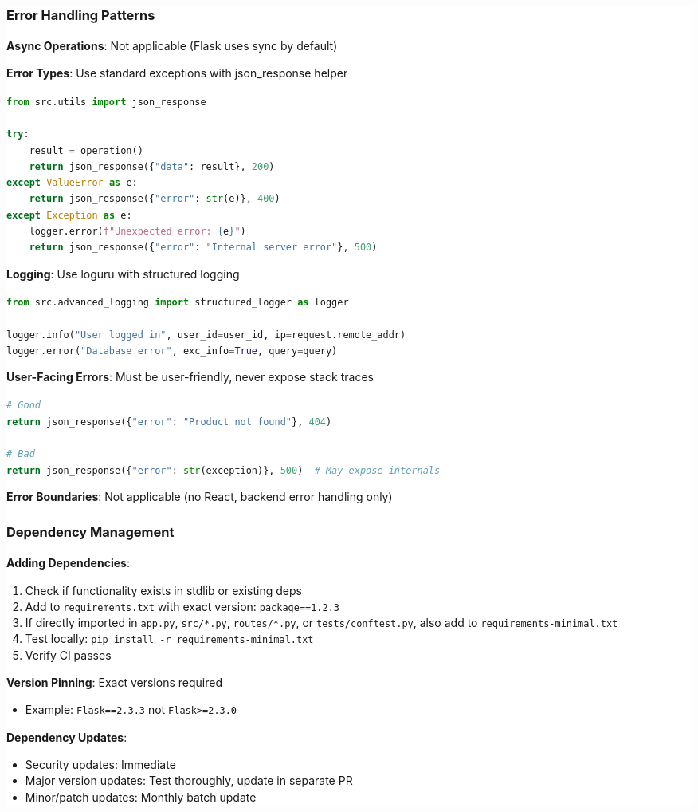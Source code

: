 ### Error Handling Patterns

**Async Operations**: Not applicable (Flask uses sync by default)

**Error Types**: Use standard exceptions with json_response helper
```python
from src.utils import json_response

try:
    result = operation()
    return json_response({"data": result}, 200)
except ValueError as e:
    return json_response({"error": str(e)}, 400)
except Exception as e:
    logger.error(f"Unexpected error: {e}")
    return json_response({"error": "Internal server error"}, 500)
```

**Logging**: Use loguru with structured logging
```python
from src.advanced_logging import structured_logger as logger

logger.info("User logged in", user_id=user_id, ip=request.remote_addr)
logger.error("Database error", exc_info=True, query=query)
```

**User-Facing Errors**: Must be user-friendly, never expose stack traces
```python
# Good
return json_response({"error": "Product not found"}, 404)

# Bad
return json_response({"error": str(exception)}, 500)  # May expose internals
```

**Error Boundaries**: Not applicable (no React, backend error handling only)

### Dependency Management

**Adding Dependencies**:
1. Check if functionality exists in stdlib or existing deps
2. Add to `requirements.txt` with exact version: `package==1.2.3`
3. If directly imported in `app.py`, `src/*.py`, `routes/*.py`, or `tests/conftest.py`, also add to `requirements-minimal.txt`
4. Test locally: `pip install -r requirements-minimal.txt`
5. Verify CI passes

**Version Pinning**: Exact versions required
- Example: `Flask==2.3.3` not `Flask>=2.3.0`

**Dependency Updates**: 
- Security updates: Immediate
- Major version updates: Test thoroughly, update in separate PR
- Minor/patch updates: Monthly batch update
